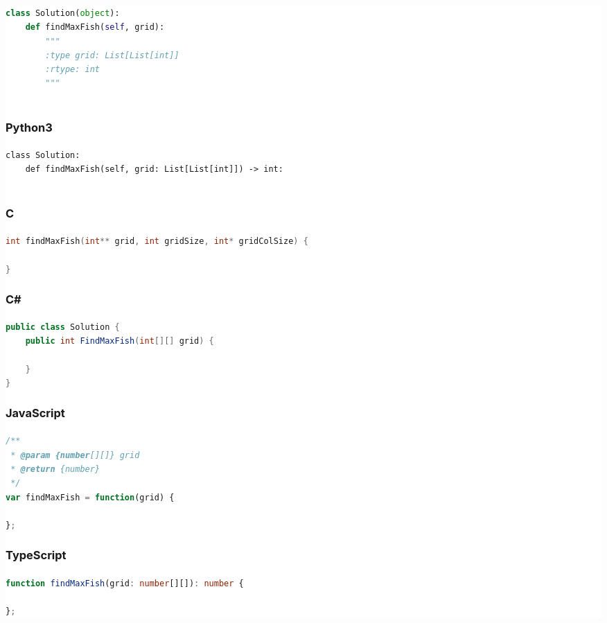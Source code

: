 ```python
class Solution(object):
    def findMaxFish(self, grid):
        """
        :type grid: List[List[int]]
        :rtype: int
        """
        
```

### Python3

```python3
class Solution:
    def findMaxFish(self, grid: List[List[int]]) -> int:
        
```

### C

```c
int findMaxFish(int** grid, int gridSize, int* gridColSize) {
    
}
```

### C#

```csharp
public class Solution {
    public int FindMaxFish(int[][] grid) {
        
    }
}
```

### JavaScript

```javascript
/**
 * @param {number[][]} grid
 * @return {number}
 */
var findMaxFish = function(grid) {
    
};
```

### TypeScript

```typescript
function findMaxFish(grid: number[][]): number {
    
};
```
